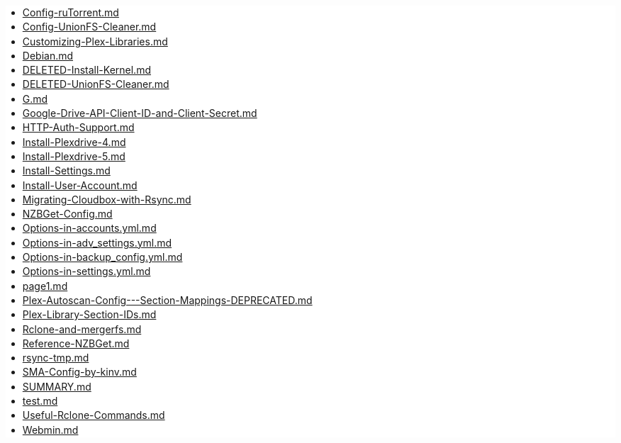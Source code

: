 * [Config-ruTorrent.md](unlinked-pages/config-rutorrent.md)
* [Config-UnionFS-Cleaner.md](unlinked-pages/config-unionfs-cleaner.md)
* [Customizing-Plex-Libraries.md](unlinked-pages/customizing-plex-libraries.md)
* [Debian.md](unlinked-pages/debian.md)
* [DELETED-Install-Kernel.md](unlinked-pages/deleted-install-kernel.md)
* [DELETED-UnionFS-Cleaner.md](unlinked-pages/deleted-unionfs-cleaner.md)
* [G.md](unlinked-pages/g.md)
* [Google-Drive-API-Client-ID-and-Client-Secret.md](unlinked-pages/google-drive-api-client-id-and-client-secret.md)
* [HTTP-Auth-Support.md](unlinked-pages/http-auth-support.md)
* [Install-Plexdrive-4.md](unlinked-pages/install-plexdrive-4.md)
* [Install-Plexdrive-5.md](unlinked-pages/install-plexdrive-5.md)
* [Install-Settings.md](unlinked-pages/install-settings.md)
* [Install-User-Account.md](unlinked-pages/install-user-account.md)
* [Migrating-Cloudbox-with-Rsync.md](unlinked-pages/migrating-cloudbox-with-rsync.md)
* [NZBGet-Config.md](unlinked-pages/nzbget-config.md)
* [Options-in-accounts.yml.md](unlinked-pages/options-in-accounts.yml.md)
* [Options-in-adv\_settings.yml.md](unlinked-pages/options-in-adv_settings.yml.md)
* [Options-in-backup\_config.yml.md](unlinked-pages/options-in-backup_config.yml.md)
* [Options-in-settings.yml.md](unlinked-pages/options-in-settings.yml.md)
* [page1.md](unlinked-pages/page1.md)
* [Plex-Autoscan-Config---Section-Mappings-DEPRECATED.md](unlinked-pages/plex-autoscan-config-section-mappings-deprecated.md)
* [Plex-Library-Section-IDs.md](unlinked-pages/plex-library-section-ids.md)
* [Rclone-and-mergerfs.md](unlinked-pages/rclone-and-mergerfs.md)
* [Reference-NZBGet.md](unlinked-pages/reference-nzbget.md)
* [rsync-tmp.md](unlinked-pages/rsync-tmp.md)
* [SMA-Config-by-kinv.md](unlinked-pages/sma-config-by-kinv.md)
* [SUMMARY.md](unlinked-pages/summary.md)
* [test.md](unlinked-pages/test.md)
* [Useful-Rclone-Commands.md](unlinked-pages/useful-rclone-commands.md)
* [Webmin.md](unlinked-pages/webmin.md)


